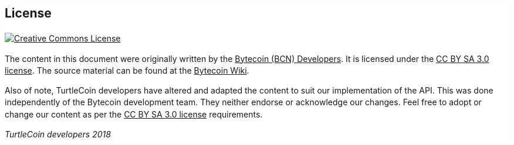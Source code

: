 
## License

[![Creative Commons License](/images/cc-by-sa.png)](https://creativecommons.org/licenses/by-sa/3.0/)

The content in this document were originally written by the [Bytecoin (BCN) Developers](https://bytecoin.org/). It is licensed under the [CC BY SA 3.0 license](https://creativecommons.org/licenses/by-sa/3.0/). The source material can be found at the [Bytecoin Wiki](https://wiki.bytecoin.org/).

Also of note, TurtleCoin developers have altered and adapted the content to suit our implementation of the API. This was done independently of the Bytecoin development team. They neither endorse or acknowledge our changes. Feel free to adopt or change our content as per the [CC BY SA 3.0 license](https://creativecommons.org/licenses/by-sa/3.0/) requirements.

_TurtleCoin developers 2018_
